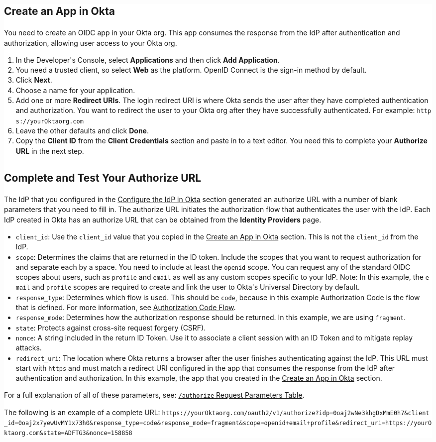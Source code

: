 ## Create an App in Okta

You need to create an OIDC app in your Okta org. This app consumes the response from the IdP after authentication and authorization, allowing user access to your Okta org.

1. In the Developer's Console, select **Applications** and then click **Add Application**.
2. You need a trusted client, so select **Web** as the platform. OpenID Connect is the sign-in method by default.
3. Click **Next**.
4. Choose a name for your application.
5. Add one or more **Redirect URIs**. The login redirect URI is where Okta sends the user after they have completed authentication and authorization. You want to redirect the user to your Okta org after they have successfully authenticated. For example: `https://yourOktaorg.com`
6. Leave the other defaults and click **Done**.
7. Copy the **Client ID** from the **Client Credentials** section and paste in to a text editor. You need this to complete your **Authorize URL** in the next step.

## Complete and Test Your Authorize URL
 
The IdP that you configured in the [Configure the IdP in Okta](#configure-the-IdP-in-Okta) section generated an authorize URL with a number of blank parameters that you need to fill in. The authorize URL initiates the authorization flow that authenticates the user with the IdP. Each IdP created in Okta has an authorize URL that can be obtained from the **Identity Providers** page. 
 
- `client_id`: Use the `client_id` value that you copied in the [Create an App in Okta](#create-an-app-in-okta) section. This is not the `client_id` from the IdP.
- `scope`: Determines the claims that are returned in the ID token. Include the scopes that you want to request authorization for and separate each by a space. You need to include at least the `openid` scope. You can request any of the standard OIDC scopes about users, such as `profile` and `email` as well as any custom scopes specific to your IdP.
Note: In this example, the `email` and `profile` scopes are required to create and link the user to Okta's Universal Directory by default.
- `response_type`: Determines which flow is used. This should be `code`, because in this example Authorization Code is the flow that is defined. For more information, see [Authorization Code Flow](https://developer.okta.com/authentication-guide/auth-overview/#authorization-code-flow).
- `response_mode`: Determines how the authorization response should be returned. In this example, we are using `fragment`.
- `state`: Protects against cross-site request forgery (CSRF).
- `nonce`: A string included in the return ID Token. Use it to associate a client session with an ID Token and to mitigate replay attacks.
- `redirect_uri`: The location where Okta returns a browser after the user finishes authenticating against the IdP. This URL must start with `https` and must match a redirect URI configured in the app that consumes the response from the IdP after authentication and authorization. In this example, the app that you created in the [Create an App in Okta](#create-an-app-in-okta) section.

For a full explanation of all of these parameters, see: [`/authorize` Request Parameters Table](https://developer.okta.com/docs/api/resources/oidc#authorize).

The following is an example of a complete URL:
`https://yourOktaorg.com/oauth2/v1/authorize?idp=0oaj2wNe3khgDxMmE0h7&client_id=0oaj2x7yewUvMY1x73h0&response_type=code&response_mode=fragment&scope=openid+email+profile&redirect_uri=https://yourOktaorg.com&state=ADFTG3&nonce=158858`

